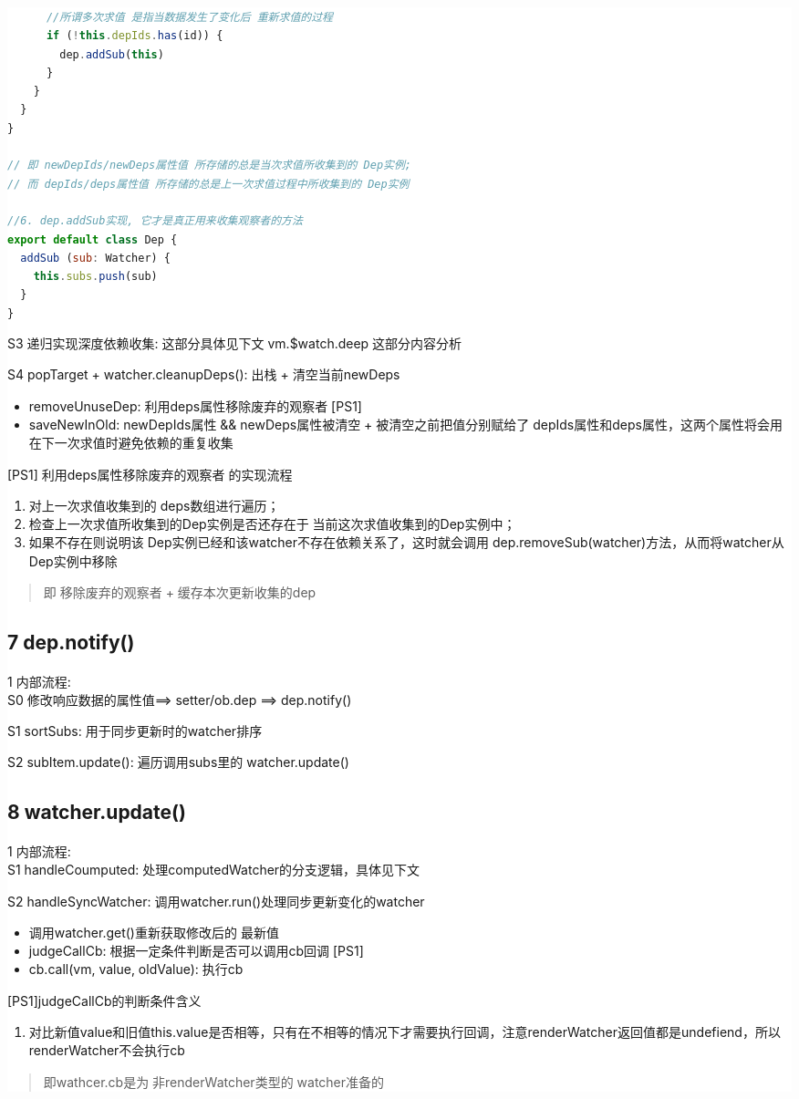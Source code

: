 ```js
      //所谓多次求值 是指当数据发生了变化后 重新求值的过程
      if (!this.depIds.has(id)) {
        dep.addSub(this)
      }
    }
  }
}

// 即 newDepIds/newDeps属性值 所存储的总是当次求值所收集到的 Dep实例;
// 而 depIds/deps属性值 所存储的总是上一次求值过程中所收集到的 Dep实例

//6. dep.addSub实现, 它才是真正用来收集观察者的方法
export default class Dep {
  addSub (sub: Watcher) {
    this.subs.push(sub)
  }
}
```

S3 递归实现深度依赖收集: 这部分具体见下文 vm.$watch.deep 这部分内容分析 

S4 popTarget + watcher.cleanupDeps(): 出栈 + 清空当前newDeps
  - removeUnuseDep: 利用deps属性移除废弃的观察者 [PS1]
  - saveNewInOld: newDepIds属性 && newDeps属性被清空 + 被清空之前把值分别赋给了 depIds属性和deps属性，这两个属性将会用在下一次求值时避免依赖的重复收集

[PS1] 利用deps属性移除废弃的观察者 的实现流程
1. 对上一次求值收集到的 deps数组进行遍历；
2. 检查上一次求值所收集到的Dep实例是否还存在于 当前这次求值收集到的Dep实例中；
3. 如果不存在则说明该 Dep实例已经和该watcher不存在依赖关系了，这时就会调用 dep.removeSub(watcher)方法，从而将watcher从 Dep实例中移除

> 即 移除废弃的观察者 + 缓存本次更新收集的dep

## 7  dep.notify()

1 内部流程: <br/>
S0 修改响应数据的属性值==> setter/ob.dep ==> dep.notify()

S1 sortSubs: 用于同步更新时的watcher排序

S2 subItem.update(): 遍历调用subs里的 watcher.update()


## 8 watcher.update()

1 内部流程: <br/>
S1 handleCoumputed: 处理computedWatcher的分支逻辑，具体见下文

S2 handleSyncWatcher: 调用watcher.run()处理同步更新变化的watcher
  - 调用watcher.get()重新获取修改后的 最新值
  - judgeCallCb: 根据一定条件判断是否可以调用cb回调 [PS1]
  - cb.call(vm, value, oldValue): 执行cb

[PS1]judgeCallCb的判断条件含义

1. 对比新值value和旧值this.value是否相等，只有在不相等的情况下才需要执行回调，注意renderWatcher返回值都是undefiend，所以renderWatcher不会执行cb
> 即wathcer.cb是为 非renderWatcher类型的 watcher准备的
